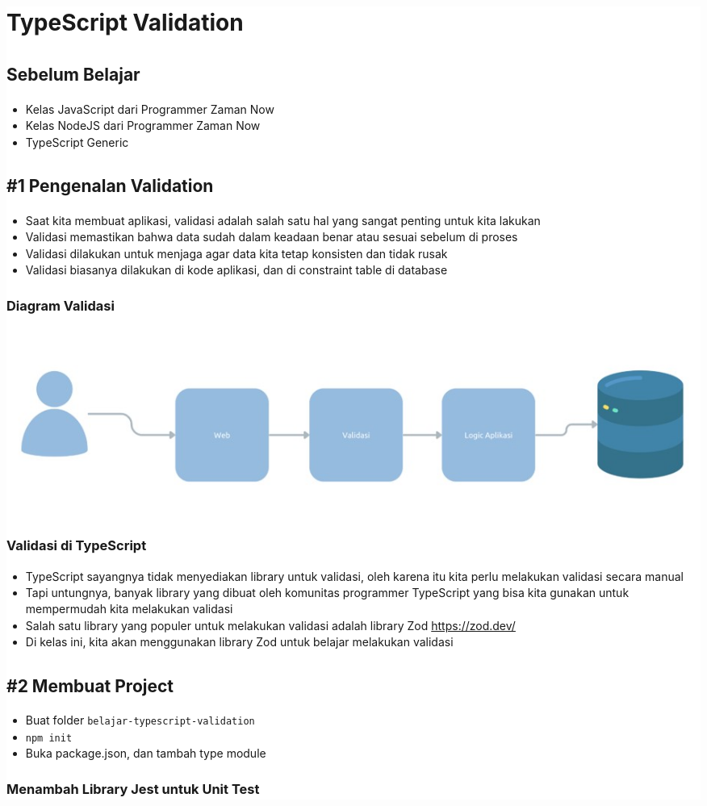 # TypeScript Validation

## Sebelum Belajar

- Kelas JavaScript dari Programmer Zaman Now
- Kelas NodeJS dari Programmer Zaman Now
- TypeScript Generic

## #1 Pengenalan Validation

- Saat kita membuat aplikasi, validasi adalah salah satu hal yang sangat penting untuk kita lakukan
- Validasi memastikan bahwa data sudah dalam keadaan benar atau sesuai sebelum di proses
- Validasi dilakukan untuk menjaga agar data kita tetap konsisten dan tidak rusak
- Validasi biasanya dilakukan di kode aplikasi, dan di constraint table di database

### Diagram Validasi

![Diagram Validasi](./images/typescript-validation-01.jpg)

### Validasi di TypeScript

- TypeScript sayangnya tidak menyediakan library untuk validasi, oleh karena itu kita perlu melakukan validasi secara manual
- Tapi untungnya, banyak library yang dibuat oleh komunitas programmer TypeScript yang bisa kita gunakan untuk mempermudah kita melakukan validasi
- Salah satu library yang populer untuk melakukan validasi adalah library Zod
  <https://zod.dev/>
- Di kelas ini, kita akan menggunakan library Zod untuk belajar melakukan validasi

## #2 Membuat Project

- Buat folder `belajar-typescript-validation`
- `npm init`
- Buka package.json, dan tambah type module

### Menambah Library Jest untuk Unit Test
